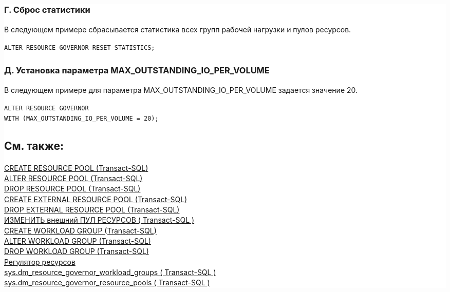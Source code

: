 ```  
```  
  
### <a name="d-resetting-statistics"></a>Г. Сброс статистики  
 В следующем примере сбрасывается статистика всех групп рабочей нагрузки и пулов ресурсов.  
  
```  
ALTER RESOURCE GOVERNOR RESET STATISTICS;  
```  
  
### <a name="e-setting-the-maxoutstandingiopervolume-option"></a>Д. Установка параметра MAX_OUTSTANDING_IO_PER_VOLUME  
 В следующем примере для параметра MAX_OUTSTANDING_IO_PER_VOLUME задается значение 20.  
  
```  
ALTER RESOURCE GOVERNOR  
WITH (MAX_OUTSTANDING_IO_PER_VOLUME = 20);   
```  
  
## <a name="see-also"></a>См. также:  
 [CREATE RESOURCE POOL (Transact-SQL)](../../t-sql/statements/create-resource-pool-transact-sql.md)   
 [ALTER RESOURCE POOL (Transact-SQL)](../../t-sql/statements/alter-resource-pool-transact-sql.md)   
 [DROP RESOURCE POOL (Transact-SQL)](../../t-sql/statements/drop-resource-pool-transact-sql.md)   
 [CREATE EXTERNAL RESOURCE POOL (Transact-SQL)](../../t-sql/statements/create-external-resource-pool-transact-sql.md)   
 [DROP EXTERNAL RESOURCE POOL (Transact-SQL)](../../t-sql/statements/drop-external-resource-pool-transact-sql.md)   
 [ИЗМЕНИТЬ внешний ПУЛ РЕСУРСОВ &#40; Transact-SQL &#41;](../../t-sql/statements/alter-external-resource-pool-transact-sql.md)   
 [CREATE WORKLOAD GROUP (Transact-SQL)](../../t-sql/statements/create-workload-group-transact-sql.md)   
 [ALTER WORKLOAD GROUP (Transact-SQL)](../../t-sql/statements/alter-workload-group-transact-sql.md)   
 [DROP WORKLOAD GROUP (Transact-SQL)](../../t-sql/statements/drop-workload-group-transact-sql.md)   
 [Регулятор ресурсов](../../relational-databases/resource-governor/resource-governor.md)   
 [sys.dm_resource_governor_workload_groups &#40; Transact-SQL &#41;](../../relational-databases/system-dynamic-management-views/sys-dm-resource-governor-workload-groups-transact-sql.md)   
 [sys.dm_resource_governor_resource_pools &#40; Transact-SQL &#41;](../../relational-databases/system-dynamic-management-views/sys-dm-resource-governor-resource-pools-transact-sql.md)  
  
  

